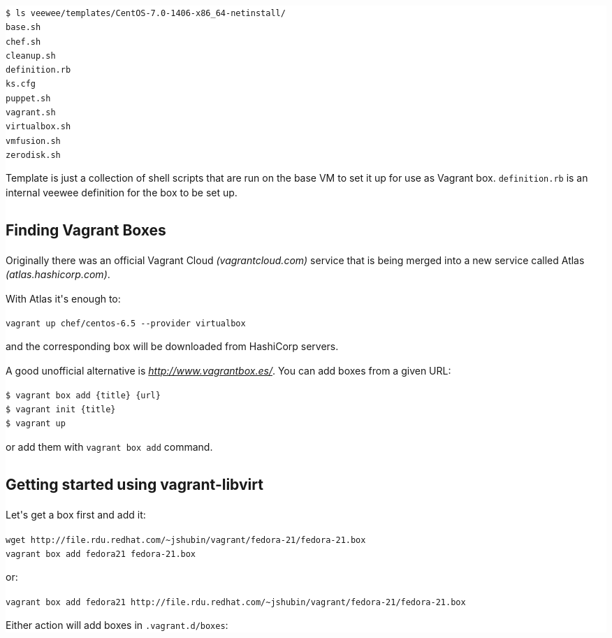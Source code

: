 ```shell
$ ls veewee/templates/CentOS-7.0-1406-x86_64-netinstall/
base.sh
chef.sh
cleanup.sh
definition.rb
ks.cfg
puppet.sh
vagrant.sh
virtualbox.sh
vmfusion.sh
zerodisk.sh
```

Template is just a collection of shell scripts that are run on the base VM
to set it up for use as Vagrant box. `definition.rb` is an internal veewee
definition for the box to be set up.

## Finding Vagrant Boxes

Originally there was an official Vagrant Cloud *(vagrantcloud.com)* service that is being merged
into a new service called Atlas *(atlas.hashicorp.com)*.

With Atlas it's enough to:

```shell
vagrant up chef/centos-6.5 --provider virtualbox
```
and the corresponding box will be downloaded from HashiCorp servers.

A good unofficial alternative is *http://www.vagrantbox.es/*. You can
add boxes from a given URL:

```shell
$ vagrant box add {title} {url}
$ vagrant init {title}
$ vagrant up
```
or add them with `vagrant box add` command.


## Getting started using vagrant-libvirt

Let's get a box first and add it:

```
wget http://file.rdu.redhat.com/~jshubin/vagrant/fedora-21/fedora-21.box
vagrant box add fedora21 fedora-21.box
```

or:

```
vagrant box add fedora21 http://file.rdu.redhat.com/~jshubin/vagrant/fedora-21/fedora-21.box
```

Either action will add boxes in `.vagrant.d/boxes`:
